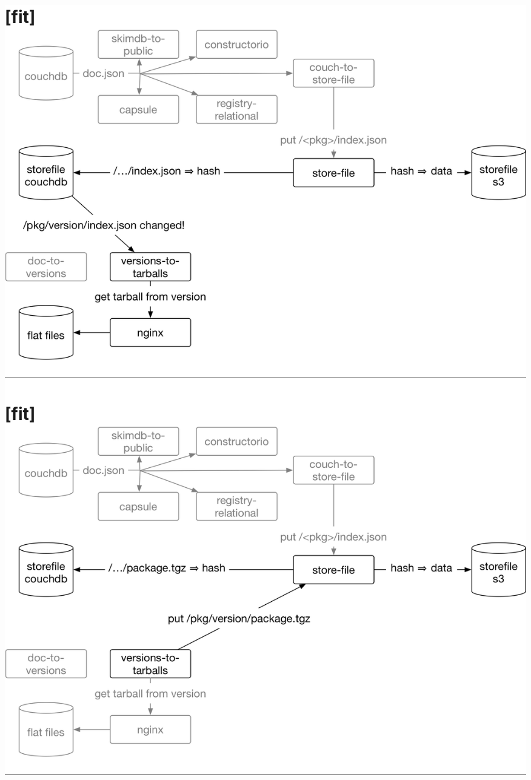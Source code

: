 # [fit] ![graffle](assets/2017-Q2/after-publish/after-04.png)
---

# [fit] ![graffle](assets/2017-Q2/after-publish/after-05.png)
---
